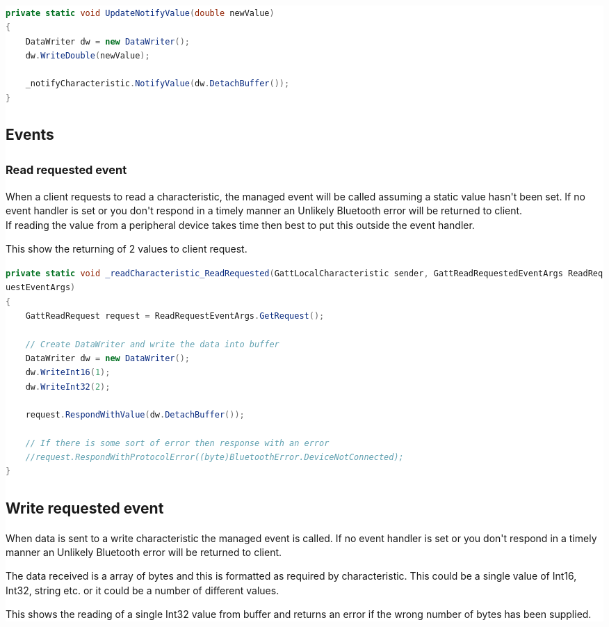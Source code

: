 ```csharp
private static void UpdateNotifyValue(double newValue)
{
    DataWriter dw = new DataWriter();
    dw.WriteDouble(newValue);

    _notifyCharacteristic.NotifyValue(dw.DetachBuffer());
}
```

## Events

### Read requested event

When a client requests to read a characteristic, the managed event will be called assuming a static value hasn't been set.
If no event handler is set or you don't respond in a timely manner an Unlikely Bluetooth error will be returned to client.  
If reading the value from a peripheral device takes time then best to put this outside the event handler.

This show the returning of 2 values to client request. 

```csharp
private static void _readCharacteristic_ReadRequested(GattLocalCharacteristic sender, GattReadRequestedEventArgs ReadRequestEventArgs)
{
    GattReadRequest request = ReadRequestEventArgs.GetRequest();

    // Create DataWriter and write the data into buffer
    DataWriter dw = new DataWriter();
    dw.WriteInt16(1);
    dw.WriteInt32(2);

    request.RespondWithValue(dw.DetachBuffer());

    // If there is some sort of error then response with an error 
    //request.RespondWithProtocolError((byte)BluetoothError.DeviceNotConnected);
}
```

## Write requested event

When data is sent to a write characteristic the managed event is called. If no event handler is 
set or you don't respond in a timely manner an Unlikely Bluetooth error will be returned to client.

The data received is a array of bytes and this is formatted as required by characteristic. This could be a single
value of Int16, Int32, string etc. or it could be a number of different values.

This shows the reading of a single Int32 value from buffer and returns an error if the wrong number 
of bytes has been supplied.
